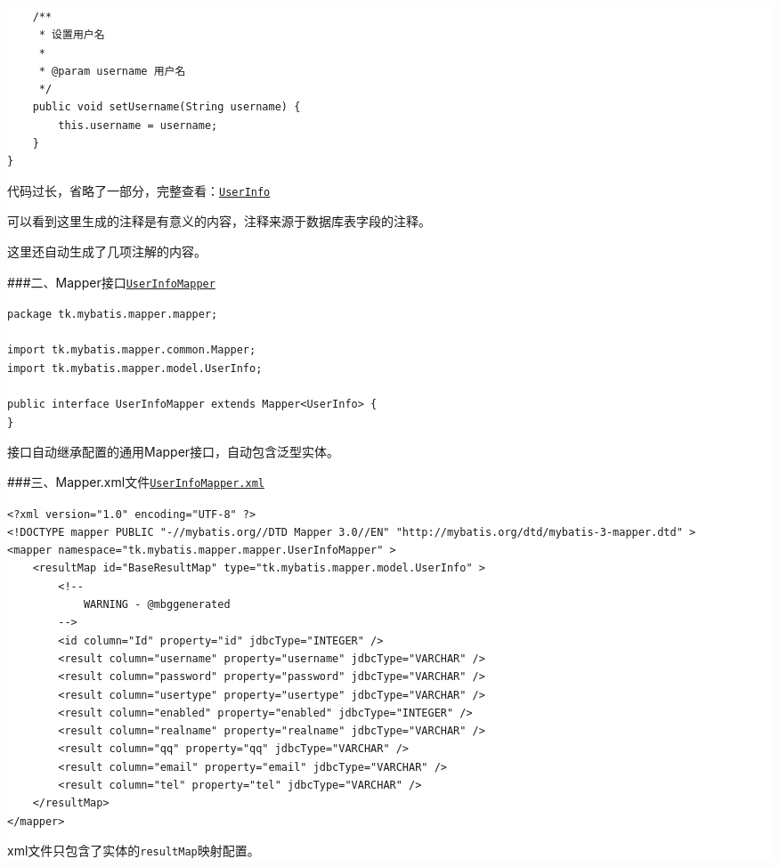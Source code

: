	    /**
	     * 设置用户名
	     *
	     * @param username 用户名
	     */
	    public void setUsername(String username) {
	        this.username = username;
	    }
	}

代码过长，省略了一部分，完整查看：[`UserInfo`](https://github.com/abel533/Mybatis-Spring/blob/spring4/src/main/java/com/isea533/mybatis/model/UserInfo.java)

可以看到这里生成的注释是有意义的内容，注释来源于数据库表字段的注释。  

这里还自动生成了几项注解的内容。  

###二、Mapper接口[`UserInfoMapper`](https://github.com/abel533/Mybatis-Spring/blob/spring4/src/main/java/com/isea533/mybatis/mapper/UserInfoMapper.java)  

	package tk.mybatis.mapper.mapper;
	
	import tk.mybatis.mapper.common.Mapper;
	import tk.mybatis.mapper.model.UserInfo;
	
	public interface UserInfoMapper extends Mapper<UserInfo> {
	}

接口自动继承配置的通用Mapper接口，自动包含泛型实体。  

###三、Mapper.xml文件[`UserInfoMapper.xml`](https://github.com/abel533/Mybatis-Spring/blob/spring4/src/main/resources/mapper/UserInfoMapper.xml)  

	<?xml version="1.0" encoding="UTF-8" ?>
	<!DOCTYPE mapper PUBLIC "-//mybatis.org//DTD Mapper 3.0//EN" "http://mybatis.org/dtd/mybatis-3-mapper.dtd" >
	<mapper namespace="tk.mybatis.mapper.mapper.UserInfoMapper" >
		<resultMap id="BaseResultMap" type="tk.mybatis.mapper.model.UserInfo" >
			<!--
				WARNING - @mbggenerated
			-->
			<id column="Id" property="id" jdbcType="INTEGER" />
			<result column="username" property="username" jdbcType="VARCHAR" />
			<result column="password" property="password" jdbcType="VARCHAR" />
			<result column="usertype" property="usertype" jdbcType="VARCHAR" />
			<result column="enabled" property="enabled" jdbcType="INTEGER" />
			<result column="realname" property="realname" jdbcType="VARCHAR" />
			<result column="qq" property="qq" jdbcType="VARCHAR" />
			<result column="email" property="email" jdbcType="VARCHAR" />
			<result column="tel" property="tel" jdbcType="VARCHAR" />
		</resultMap>
	</mapper>

xml文件只包含了实体的`resultMap`映射配置。  
